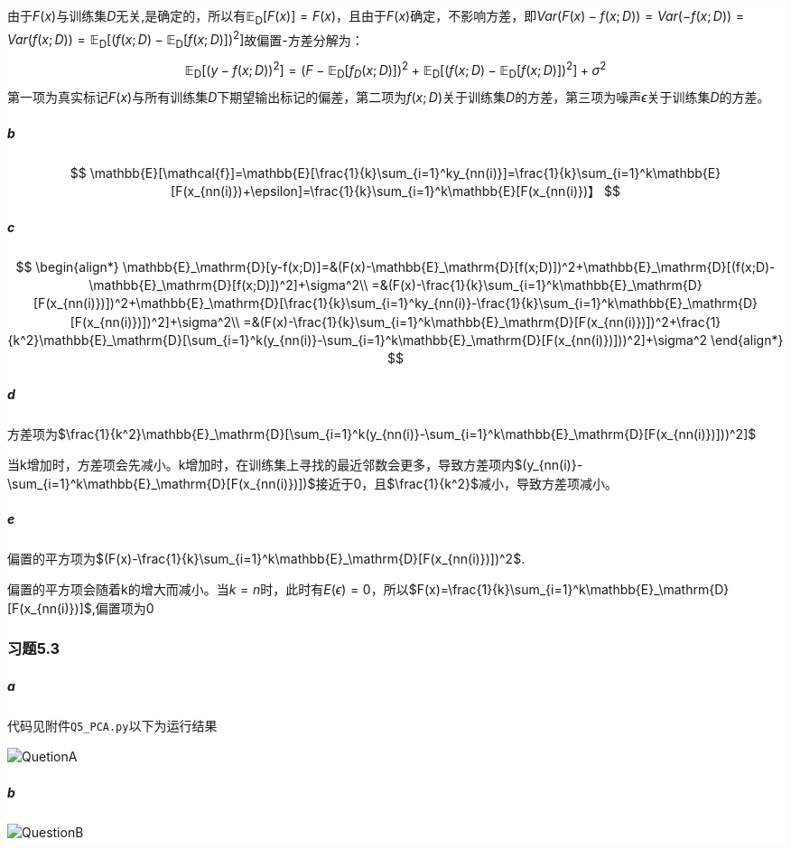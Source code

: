由于$F(x)$与训练集$D$无关,是确定的，所以有$\mathbb{E}_\mathrm{D}[F(x)]=F(x)$，且由于$F(x)$确定，不影响方差，即$Var(F(x)-f(x;D))= Var(-f(x;D)) = Var(f(x;D)) = \mathbb{E}_\mathrm{D}[(f(x;D)-\mathbb{E}_\mathrm{D}[f(x;D)])^2]$故偏置-方差分解为：
$$
\mathbb{E}_\mathrm{D}[(y-f(x;D))^2]= (F-\mathbb{E}_\mathrm{D}[f_D(x;D)])^2 +\mathbb{E}_\mathrm{D}[(f(x;D) -\mathbb{E}_\mathrm{D}[f(x;D)])^2] + \sigma^2
$$
第一项为真实标记$F(x)$与所有训练集$D$下期望输出标记的偏差，第二项为$f(x;D)$关于训练集$D$的方差，第三项为噪声$\epsilon$关于训练集$D$的方差。

##### b

$$
\mathbb{E}[\mathcal{f}]=\mathbb{E}[\frac{1}{k}\sum_{i=1}^ky_{nn(i)}]=\frac{1}{k}\sum_{i=1}^k\mathbb{E}[F(x_{nn(i)})+\epsilon]=\frac{1}{k}\sum_{i=1}^k\mathbb{E}[F(x_{nn(i)})】
$$

##### c

$$
\begin{align*}
\mathbb{E}_\mathrm{D}[y-f(x;D)]=&(F(x)-\mathbb{E}_\mathrm{D}[f(x;D)])^2+\mathbb{E}_\mathrm{D}[(f(x;D)-\mathbb{E}_\mathrm{D}[f(x;D)])^2]+\sigma^2\\
=&(F(x)-\frac{1}{k}\sum_{i=1}^k\mathbb{E}_\mathrm{D}[F(x_{nn(i)})])^2+\mathbb{E}_\mathrm{D}[\frac{1}{k}\sum_{i=1}^ky_{nn(i)}-\frac{1}{k}\sum_{i=1}^k\mathbb{E}_\mathrm{D}[F(x_{nn(i)})])^2]+\sigma^2\\
=&(F(x)-\frac{1}{k}\sum_{i=1}^k\mathbb{E}_\mathrm{D}[F(x_{nn(i)})])^2+\frac{1}{k^2}\mathbb{E}_\mathrm{D}[\sum_{i=1}^k(y_{nn(i)}-\sum_{i=1}^k\mathbb{E}_\mathrm{D}[F(x_{nn(i)})]))^2]+\sigma^2
\end{align*}
$$

##### d

方差项为$\frac{1}{k^2}\mathbb{E}_\mathrm{D}[\sum_{i=1}^k(y_{nn(i)}-\sum_{i=1}^k\mathbb{E}_\mathrm{D}[F(x_{nn(i)})]))^2]$

当k增加时，方差项会先减小。k增加时，在训练集上寻找的最近邻数会更多，导致方差项内$(y_{nn(i)}-\sum_{i=1}^k\mathbb{E}_\mathrm{D}[F(x_{nn(i)})])$接近于0，且$\frac{1}{k^2}$减小，导致方差项减小。

##### e

偏置的平方项为$(F(x)-\frac{1}{k}\sum_{i=1}^k\mathbb{E}_\mathrm{D}[F(x_{nn(i)})])^2$.

偏置的平方项会随着k的增大而减小。当$k=n$时，此时有$E(\epsilon)=0$，所以$F(x)=\frac{1}{k}\sum_{i=1}^k\mathbb{E}_\mathrm{D}[F(x_{nn(i)})]$,偏置项为0

### 习题5.3

##### a

代码见附件`Q5_PCA.py`以下为运行结果

![QuetionA](D:\Code\markdown\PR_HW2\QuetionA.png)

##### b

![QuestionB](D:\Code\markdown\PR_HW2\QuestionB.png)
